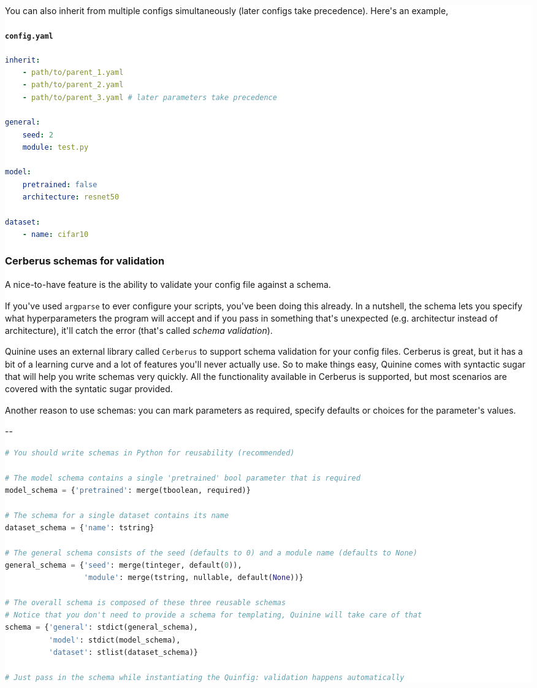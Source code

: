 You can also inherit from multiple configs simultaneously (later configs take precedence). Here's an example,

#### **`config.yaml`**
```yaml
inherit: 
    - path/to/parent_1.yaml
    - path/to/parent_2.yaml
    - path/to/parent_3.yaml # later parameters take precedence  

general:
    seed: 2
    module: test.py

model:
    pretrained: false
    architecture: resnet50

dataset:
    - name: cifar10
```


### Cerberus schemas for validation
A nice-to-have feature is the ability to validate your config file against a schema.
 
If you've used `argparse` to ever configure your scripts, you've been doing this already. In a nutshell,
the schema lets you specify what hyperparameters the program will accept and if you pass in something that's
unexpected (e.g. architectur instead of architecture), it'll catch the error (that's called _schema validation_).

Quinine uses an external library called `Cerberus` to support schema validation for your config files.
Cerberus is great, but it has a bit of a learning curve and a lot of features you'll never actually use. 
So to make things easy, Quinine comes with syntactic sugar that will help you write schemas very quickly.
All the functionality available in Cerberus is supported, 
but most scenarios are covered with the syntatic sugar provided. 

Another reason to use schemas: you can mark parameters as required, specify defaults or choices for the parameter's values.
 
-- 

```python
# You should write schemas in Python for reusability (recommended)

# The model schema contains a single 'pretrained' bool parameter that is required
model_schema = {'pretrained': merge(tboolean, required)}

# The schema for a single dataset contains its name
dataset_schema = {'name': tstring}

# The general schema consists of the seed (defaults to 0) and a module name (defaults to None)
general_schema = {'seed': merge(tinteger, default(0)), 
                  'module': merge(tstring, nullable, default(None))}

# The overall schema is composed of these three reusable schemas
# Notice that you don't need to provide a schema for templating, Quinine will take care of that
schema = {'general': stdict(general_schema), 
          'model': stdict(model_schema), 
          'dataset': stlist(dataset_schema)}

# Just pass in the schema while instantiating the Quinfig: validation happens automatically
```